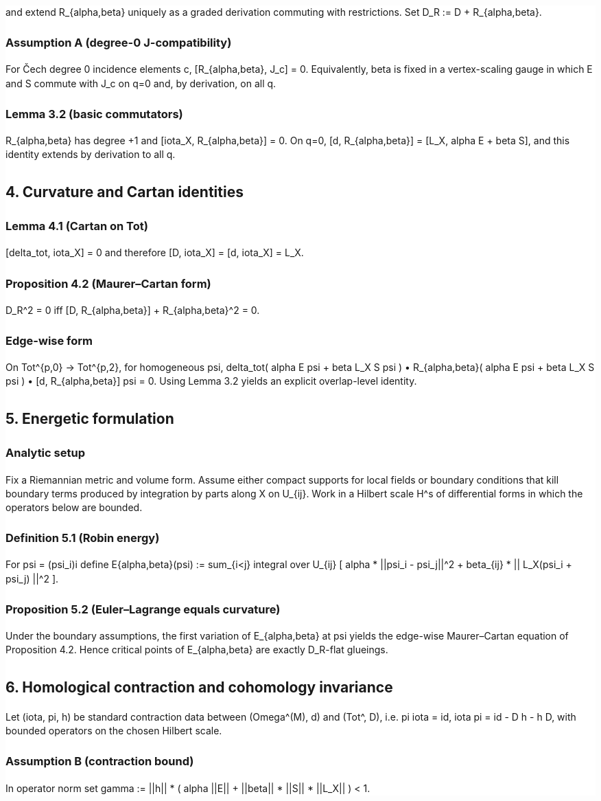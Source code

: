 and extend R_{alpha,beta} uniquely as a graded derivation commuting with restrictions. Set D_R := D + R_{alpha,beta}.

### Assumption A (degree-0 J-compatibility)
For Čech degree 0 incidence elements c, [R_{alpha,beta}, J_c] = 0. Equivalently, beta is fixed in a vertex-scaling gauge in which E and S commute with J_c on q=0 and, by derivation, on all q.

### Lemma 3.2 (basic commutators)
R_{alpha,beta} has degree +1 and [iota_X, R_{alpha,beta}] = 0. On q=0,
[d, R_{alpha,beta}] = [L_X, alpha E + beta S],
and this identity extends by derivation to all q.
## 4. Curvature and Cartan identities
### Lemma 4.1 (Cartan on Tot)
[delta_tot, iota_X] = 0 and therefore [D, iota_X] = [d, iota_X] = L_X.

### Proposition 4.2 (Maurer–Cartan form)
D_R^2 = 0 iff
[D, R_{alpha,beta}] + R_{alpha,beta}^2 = 0.
### Edge-wise form
On Tot^{p,0} -> Tot^{p,2}, for homogeneous psi,
delta_tot( alpha E psi + beta L_X S psi )
	•	R_{alpha,beta}( alpha E psi + beta L_X S psi )
	•	[d, R_{alpha,beta}] psi = 0.
Using Lemma 3.2 yields an explicit overlap-level identity.
## 5. Energetic formulation
### Analytic setup
Fix a Riemannian metric and volume form. Assume either compact supports for local fields or boundary conditions that kill boundary terms produced by integration by parts along X on U_{ij}. Work in a Hilbert scale H^s of differential forms in which the operators below are bounded.

### Definition 5.1 (Robin energy)
For psi = (psi_i)i define
E{alpha,beta}(psi) := sum_{i<j} integral over U_{ij}
[ alpha * ||psi_i - psi_j||^2 + beta_{ij} * || L_X(psi_i + psi_j) ||^2 ].

### Proposition 5.2 (Euler–Lagrange equals curvature)
Under the boundary assumptions, the first variation of E_{alpha,beta} at psi yields the edge-wise Maurer–Cartan equation of Proposition 4.2. Hence critical points of E_{alpha,beta} are exactly D_R-flat glueings.
## 6. Homological contraction and cohomology invariance
Let (iota, pi, h) be standard contraction data between (Omega^(M), d) and (Tot^, D), i.e.
pi iota = id,  iota pi = id - D h - h D,
with bounded operators on the chosen Hilbert scale.

### Assumption B (contraction bound)
In operator norm set
gamma := ||h|| * ( alpha ||E|| + ||beta|| * ||S|| * ||L_X|| ) < 1.
